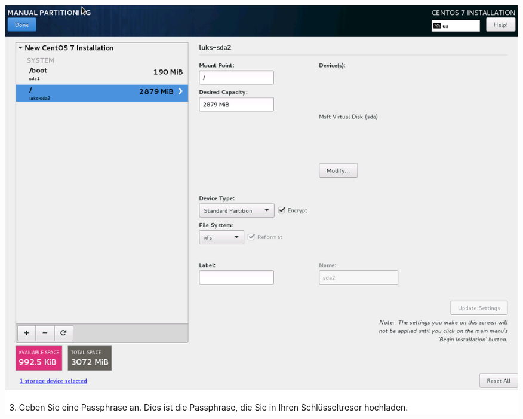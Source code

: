  ![CentOS 7-Setup](./media/azure-security-disk-encryption/centos-encrypt-fig2.png)

3. Geben Sie eine Passphrase an. Dies ist die Passphrase, die Sie in Ihren Schlüsseltresor hochladen.

